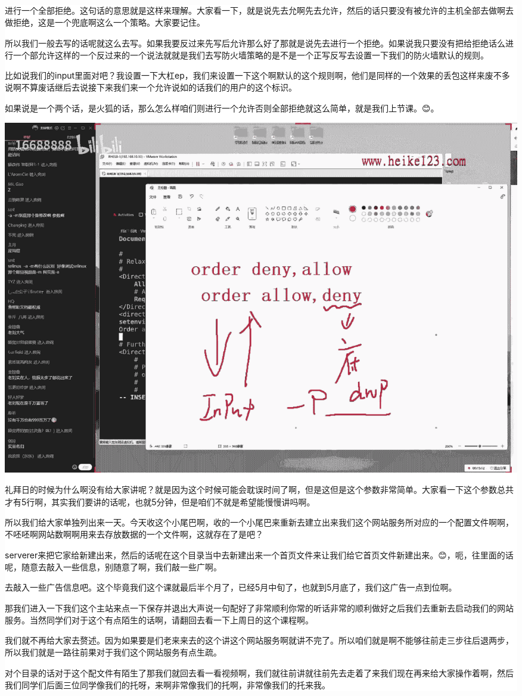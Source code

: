 进行一个全部拒绝。这句话的意思就是这样来理解。大家看一下，就是说先去允啊先去允许，然后的话只要没有被允许的主机全部去做啊去做拒绝，这是一个兜底啊这么一个策略。大家要记住。

所以我们一般去写的话呢就这么去写。如果我要反过来先写后允许那么好了那就是说先去进行一个拒绝。如果说我只要没有把给拒绝话么进行一个部允许这样的一个反过来的一个说法就就是我们去写防火墙策略的是不是一个正写反写去设置一下我们的防火墙默认的规则。

比如说我们的input里面对吧？我设置一下大杠ep，我们来设置一下这个啊默认的这个规则啊，他们是同样的一个效果的丢包这样来废不多说啊不算废话继后去说接下来我们来一个允许说如的话我们的用户的这个标识。

如果说是一个两个话，是火狐的话，那么怎么样咱们则进行一个允许否则全部拒绝就这么简单，就是我们上节课。😊。



![](img/15de64435522c49018a342e00938485b_13.png)

礼拜日的时候为什么啊没有给大家讲呢？就是因为这个时候可能会耽误时间了啊，但是这但是这个参数非常简单。大家看一下这个参数总共才有5行啊，其实我们要讲的话呢，也就5分钟，但是咱们不就是希望能慢慢讲吗啊。

所以我们给大家单独列出来一天。今天收这个小尾巴啊，收的一个小尾巴来重新去建立出来我们这个网站服务所对应的一个配置文件啊啊，不呸呸啊网站数啊啊用来去存放数据的一个文件啊，这就存在了是吧？

serverer来把它家给新建出来，然后的话呢在这个目录当中去新建出来一个首页文件来让我们给它首页文件新建出来。😊，呃，往里面的话呢，随意去敲入一些信息，别随意了啊，我们敲一些广啊。

去敲入一些广告信息吧。这个毕竟我们这个课就最后半个月了，已经5月中旬了，也就到5月底了，我们这广告一点到位啊。

那我们进入一下我们这个主站来点一下保存并退出大声说一句配好了非常顺利你常的听话非常的顺利做好之后我们去重新去启动我们的网站服务。当然同学们对于这个有点陌生的话啊，请翻回去看一下上周日的这个课程啊。

我们就不再给大家去赘述。因为如果要是们老来来去的这个讲这个网站服务啊就讲不完了。所以咱们就是啊不能够往前走三步往后退两步，所以我们就是一路往前果对于我们这个网站服务有点生疏。

对个目录的话对于这个配文件有陌生了那我们就回去看一看视频啊，我们就往前讲就往前先去走着了来我们现在再来给大家操作着啊，然后我们同学们后面三位同学像我们的托呀，来啊非常像我们的托啊，非常像我们的托来我。
